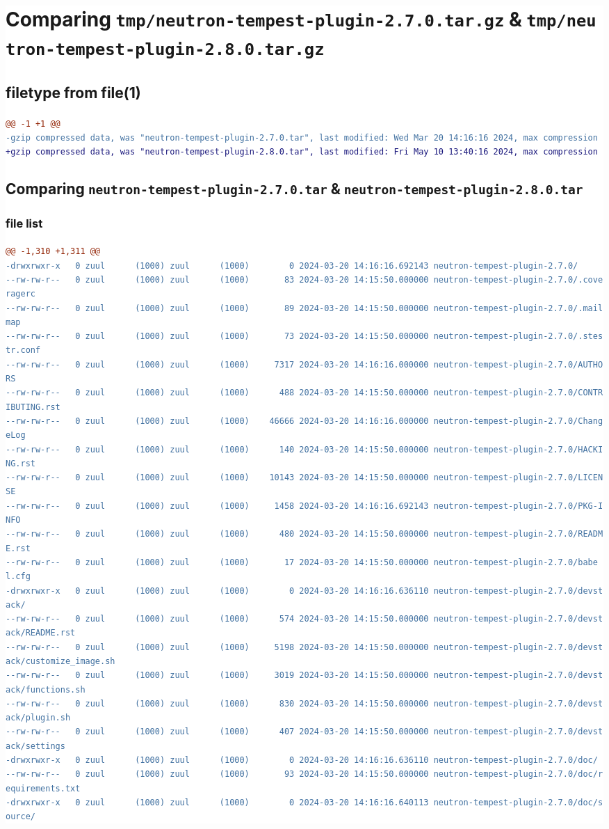 # Comparing `tmp/neutron-tempest-plugin-2.7.0.tar.gz` & `tmp/neutron-tempest-plugin-2.8.0.tar.gz`

## filetype from file(1)

```diff
@@ -1 +1 @@
-gzip compressed data, was "neutron-tempest-plugin-2.7.0.tar", last modified: Wed Mar 20 14:16:16 2024, max compression
+gzip compressed data, was "neutron-tempest-plugin-2.8.0.tar", last modified: Fri May 10 13:40:16 2024, max compression
```

## Comparing `neutron-tempest-plugin-2.7.0.tar` & `neutron-tempest-plugin-2.8.0.tar`

### file list

```diff
@@ -1,310 +1,311 @@
-drwxrwxr-x   0 zuul      (1000) zuul      (1000)        0 2024-03-20 14:16:16.692143 neutron-tempest-plugin-2.7.0/
--rw-rw-r--   0 zuul      (1000) zuul      (1000)       83 2024-03-20 14:15:50.000000 neutron-tempest-plugin-2.7.0/.coveragerc
--rw-rw-r--   0 zuul      (1000) zuul      (1000)       89 2024-03-20 14:15:50.000000 neutron-tempest-plugin-2.7.0/.mailmap
--rw-rw-r--   0 zuul      (1000) zuul      (1000)       73 2024-03-20 14:15:50.000000 neutron-tempest-plugin-2.7.0/.stestr.conf
--rw-rw-r--   0 zuul      (1000) zuul      (1000)     7317 2024-03-20 14:16:16.000000 neutron-tempest-plugin-2.7.0/AUTHORS
--rw-rw-r--   0 zuul      (1000) zuul      (1000)      488 2024-03-20 14:15:50.000000 neutron-tempest-plugin-2.7.0/CONTRIBUTING.rst
--rw-rw-r--   0 zuul      (1000) zuul      (1000)    46666 2024-03-20 14:16:16.000000 neutron-tempest-plugin-2.7.0/ChangeLog
--rw-rw-r--   0 zuul      (1000) zuul      (1000)      140 2024-03-20 14:15:50.000000 neutron-tempest-plugin-2.7.0/HACKING.rst
--rw-rw-r--   0 zuul      (1000) zuul      (1000)    10143 2024-03-20 14:15:50.000000 neutron-tempest-plugin-2.7.0/LICENSE
--rw-rw-r--   0 zuul      (1000) zuul      (1000)     1458 2024-03-20 14:16:16.692143 neutron-tempest-plugin-2.7.0/PKG-INFO
--rw-rw-r--   0 zuul      (1000) zuul      (1000)      480 2024-03-20 14:15:50.000000 neutron-tempest-plugin-2.7.0/README.rst
--rw-rw-r--   0 zuul      (1000) zuul      (1000)       17 2024-03-20 14:15:50.000000 neutron-tempest-plugin-2.7.0/babel.cfg
-drwxrwxr-x   0 zuul      (1000) zuul      (1000)        0 2024-03-20 14:16:16.636110 neutron-tempest-plugin-2.7.0/devstack/
--rw-rw-r--   0 zuul      (1000) zuul      (1000)      574 2024-03-20 14:15:50.000000 neutron-tempest-plugin-2.7.0/devstack/README.rst
--rw-rw-r--   0 zuul      (1000) zuul      (1000)     5198 2024-03-20 14:15:50.000000 neutron-tempest-plugin-2.7.0/devstack/customize_image.sh
--rw-rw-r--   0 zuul      (1000) zuul      (1000)     3019 2024-03-20 14:15:50.000000 neutron-tempest-plugin-2.7.0/devstack/functions.sh
--rw-rw-r--   0 zuul      (1000) zuul      (1000)      830 2024-03-20 14:15:50.000000 neutron-tempest-plugin-2.7.0/devstack/plugin.sh
--rw-rw-r--   0 zuul      (1000) zuul      (1000)      407 2024-03-20 14:15:50.000000 neutron-tempest-plugin-2.7.0/devstack/settings
-drwxrwxr-x   0 zuul      (1000) zuul      (1000)        0 2024-03-20 14:16:16.636110 neutron-tempest-plugin-2.7.0/doc/
--rw-rw-r--   0 zuul      (1000) zuul      (1000)       93 2024-03-20 14:15:50.000000 neutron-tempest-plugin-2.7.0/doc/requirements.txt
-drwxrwxr-x   0 zuul      (1000) zuul      (1000)        0 2024-03-20 14:16:16.640113 neutron-tempest-plugin-2.7.0/doc/source/
```